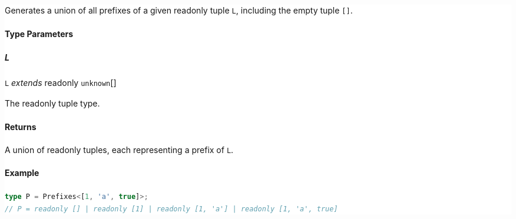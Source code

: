 Generates a union of all prefixes of a given readonly tuple `L`, including the empty tuple `[]`.

#### Type Parameters

##### L

`L` _extends_ readonly `unknown`[]

The readonly tuple type.

#### Returns

A union of readonly tuples, each representing a prefix of `L`.

#### Example

```ts
type P = Prefixes<[1, 'a', true]>;
// P = readonly [] | readonly [1] | readonly [1, 'a'] | readonly [1, 'a', true]
```
